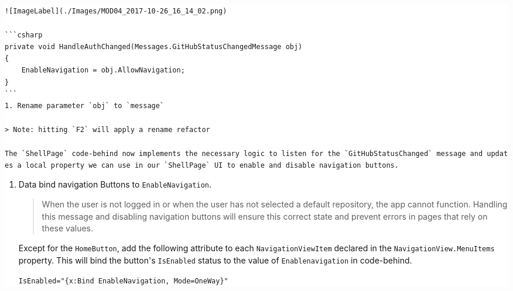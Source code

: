     ![ImageLabel](./Images/MOD04_2017-10-26_16_14_02.png)

    ```csharp
    private void HandleAuthChanged(Messages.GitHubStatusChangedMessage obj)
    {
        EnableNavigation = obj.AllowNavigation;
    } 
    ```
    1. Rename parameter `obj` to `message`

    > Note: hitting `F2` will apply a rename refactor

    The `ShellPage` code-behind now implements the necessary logic to listen for the `GitHubStatusChanged` message and updates a local property we can use in our `ShellPage` UI to enable and disable navigation buttons.

1. Data bind navigation Buttons to `EnableNavigation`.

    > When the user is not logged in or when the user has not selected a default repository, the app cannot function. Handling this message and disabling navigation buttons will ensure this correct state and prevent errors in pages that rely on these values.

    Except for the `HomeButton`, add the following attribute to each `NavigationViewItem` declared in the `NavigationView.MenuItems` property. This will bind the button's `IsEnabled` status to the value of `Enablenavigation` in code-behind.

    ```sharp
    IsEnabled="{x:Bind EnableNavigation, Mode=OneWay}"
    ```
